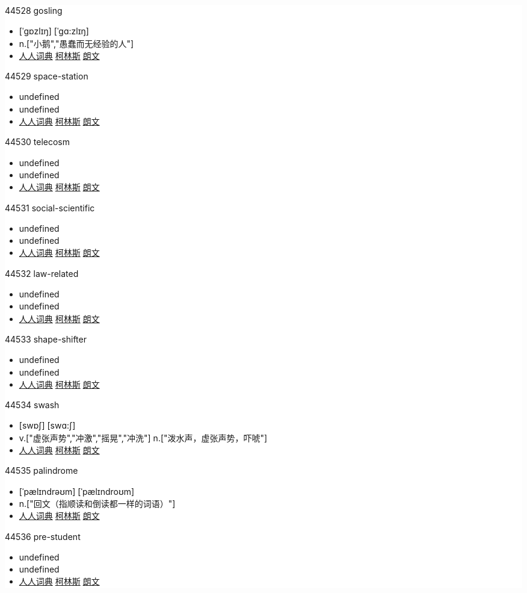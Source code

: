 44528 gosling 
- [ˈgɒzlɪŋ]  [ˈgɑ:zlɪŋ] 
- n.["小鹅","愚蠢而无经验的人"]   
- [人人词典](https://www.91dict.com/words?w=gosling) [柯林斯](https://www.collinsdictionary.com/zh/dictionary/english/gosling) [朗文](https://www.ldoceonline.com/dictionary/gosling) 

44529 space-station 
- undefined 
- undefined 
- [人人词典](https://www.91dict.com/words?w=space-station) [柯林斯](https://www.collinsdictionary.com/zh/dictionary/english/space-station) [朗文](https://www.ldoceonline.com/dictionary/space-station) 

44530 telecosm 
- undefined 
- undefined 
- [人人词典](https://www.91dict.com/words?w=telecosm) [柯林斯](https://www.collinsdictionary.com/zh/dictionary/english/telecosm) [朗文](https://www.ldoceonline.com/dictionary/telecosm) 

44531 social-scientific 
- undefined 
- undefined 
- [人人词典](https://www.91dict.com/words?w=social-scientific) [柯林斯](https://www.collinsdictionary.com/zh/dictionary/english/social-scientific) [朗文](https://www.ldoceonline.com/dictionary/social-scientific) 

44532 law-related 
- undefined 
- undefined 
- [人人词典](https://www.91dict.com/words?w=law-related) [柯林斯](https://www.collinsdictionary.com/zh/dictionary/english/law-related) [朗文](https://www.ldoceonline.com/dictionary/law-related) 

44533 shape-shifter 
- undefined 
- undefined 
- [人人词典](https://www.91dict.com/words?w=shape-shifter) [柯林斯](https://www.collinsdictionary.com/zh/dictionary/english/shape-shifter) [朗文](https://www.ldoceonline.com/dictionary/shape-shifter) 

44534 swash 
- [swɒʃ]  [swɑ:ʃ] 
- v.["虚张声势","冲激","摇晃","冲洗"]  n.["泼水声，虚张声势，吓唬"]   
- [人人词典](https://www.91dict.com/words?w=swash) [柯林斯](https://www.collinsdictionary.com/zh/dictionary/english/swash) [朗文](https://www.ldoceonline.com/dictionary/swash) 

44535 palindrome 
- [ˈpælɪndrəʊm]  [ˈpælɪndroʊm] 
- n.["回文（指顺读和倒读都一样的词语）"]   
- [人人词典](https://www.91dict.com/words?w=palindrome) [柯林斯](https://www.collinsdictionary.com/zh/dictionary/english/palindrome) [朗文](https://www.ldoceonline.com/dictionary/palindrome) 

44536 pre-student 
- undefined 
- undefined 
- [人人词典](https://www.91dict.com/words?w=pre-student) [柯林斯](https://www.collinsdictionary.com/zh/dictionary/english/pre-student) [朗文](https://www.ldoceonline.com/dictionary/pre-student) 
